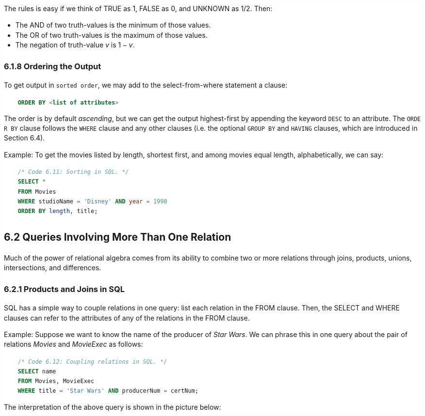 The rules is easy if we think of TRUE as $1$, FALSE as $0$, and UNKNOWN as $1/2$. Then:
- The AND of two truth-values is the minimum of those values.
- The OR of two truth-values is the maximum of those values.
- The negation of truth-value $v$ is $1-v$.

### 6.1.8 Ordering the Output
To get output in `sorted order`, we may add to the select-from-where statement a clause:

```sql
    ORDER BY <list of attributes>
```

The order is by default *ascending*, but we can get the output highest-first by appending the keyword `DESC` to an attribute. The `ORDER BY` clause follows the `WHERE` clause and any other clauses (i.e. the optional `GROUP BY` and `HAVING` clauses, which are introduced in Section 6.4).

Example: To get the movies listed by length, shortest first, and among movies equal length, alphabetically, we can say:

```sql
    /* Code 6.11: Sorting in SQL. */
    SELECT *
    FROM Movies
    WHERE studioName = 'Disney' AND year = 1990
    ORDER BY length, title;
```

## 6.2 Queries Involving More Than One Relation
Much of the power of relational algebra comes from its ability to combine two or more relations through joins, products, unions, intersections, and differences.

### 6.2.1 Products and Joins in SQL
SQL has a simple way to couple relations in one query: list each relation in the FROM clause. Then, the SELECT and WHERE clauses can refer to the attributes of any of the relations in the FROM clause.

Example: Suppose we want to know the name of the producer of *Star Wars*. We can phrase this in one query about the pair of relations *Movies* and *MovieExec* as follows:

```sql
    /* Code 6.12: Coupling relations in SQL. */
    SELECT name
    FROM Movies, MovieExec
    WHERE title = 'Star Wars' AND producerNum = certNum;
```

The interpretation of the above query is shown in the picture below:
